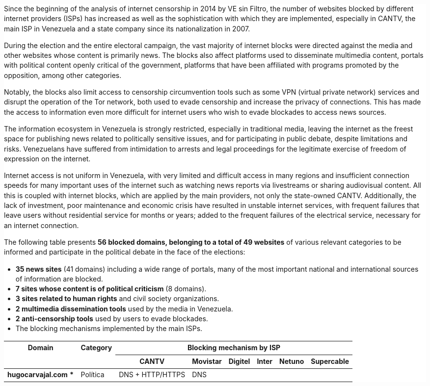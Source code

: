 Since the beginning of the analysis of internet censorship in 2014 by VE sin Filtro, the number of websites blocked by different internet providers (ISPs) has increased as well as the sophistication with which they are implemented, especially in CANTV, the main ISP in Venezuela and a state company since its nationalization in 2007.

During the election and the entire electoral campaign, the vast majority of internet blocks were directed against the media and other websites whose content is primarily news. The blocks also affect platforms used to disseminate multimedia content, portals with political content openly critical of the government, platforms that have been affiliated with programs promoted by the opposition, among other categories.

Notably, the blocks also limit access to censorship circumvention tools such as some VPN (virtual private network) services and disrupt the operation of the Tor network, both used to evade censorship and increase the privacy of connections. This has made the access to information even more difficult for internet users who wish to evade blockades to access news sources.

The information ecosystem in Venezuela is strongly restricted, especially in traditional media, leaving the internet as the freest space for publishing news related to politically sensitive issues, and for participating in public debate, despite limitations and risks. Venezuelans have suffered from intimidation to arrests and legal proceedings for the legitimate exercise of freedom of expression on the internet.

Internet access is not uniform in Venezuela, with very limited and difficult access in many regions and insufficient connection speeds for many important uses of the internet such as watching news reports via livestreams or sharing audiovisual content. All this is coupled with internet blocks, which are applied by the main providers, not only the state-owned CANTV. Additionally, the lack of investment, poor maintenance and economic crisis have resulted in unstable internet services, with frequent failures that leave users without residential service for months or years; added to the frequent failures of the electrical service, necessary for an internet connection.

The following table presents **56 blocked domains, belonging to a total of 49 websites** of various relevant categories to be informed and participate in the political debate in the face of the elections:

* **35 news sites** (41 domains) including a wide range of portals, many of the most important national and international sources of information are blocked.
* **7 sites whose content is of political criticism** (8 domains).
* **3 sites related to human rights** and civil society organizations.
* **2 multimedia dissemination tools** used by the media in Venezuela.
* **2 anti-censorship tools** used by users to evade blockades.
* The blocking mechanisms implemented by the main ISPs. 

<div class="table-responsive">
<table class="blocklist">
<thead>
<tr>
<th rowspan="2"><strong>Domain</strong></th>
<th rowspan="2"><strong>Category</strong></th>
<th colspan="6"><strong>Blocking mechanism by ISP</strong></th>
</tr>
<tr>
<th><strong>CANTV</strong></th>
<th><strong>Movistar</strong></th>
<th><strong>Digitel</strong></th>
<th><strong>Inter</strong></th>
<th><strong>Netuno</strong></th>
<th><strong>Supercable</strong></th>
</tr>
</thead>
<tbody>
<tr>
<td><strong>hugocarvajal.com *</strong></td>
<td>Política
</td>
<td class="http-dns">DNS + HTTP/HTTPS</td>
<td class="partial">DNS
</td>